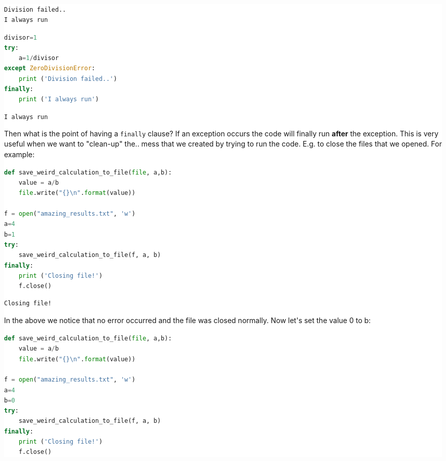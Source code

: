     Division failed..
    I always run



```python
divisor=1
try:
    a=1/divisor
except ZeroDivisionError:
    print ('Division failed..')
finally:
    print ('I always run')
```

    I always run



Then what is the point of having a `finally` clause? If an exception occurs the code will finally run **after** the exception. This is very useful when we want to "clean-up" the.. mess that we created by trying to run the code. E.g. to close the files that we opened. For example:



```python
def save_weird_calculation_to_file(file, a,b):
    value = a/b
    file.write("{}\n".format(value))
    
f = open("amazing_results.txt", 'w')
a=4
b=1
try:
    save_weird_calculation_to_file(f, a, b)
finally:
    print ('Closing file!')
    f.close()
```

    Closing file!



In the above we notice that no error occurred and the file was closed normally. Now let's set the value 0 to b:



```python
def save_weird_calculation_to_file(file, a,b):
    value = a/b
    file.write("{}\n".format(value))
    
f = open("amazing_results.txt", 'w')
a=4
b=0
try:
    save_weird_calculation_to_file(f, a, b)
finally:
    print ('Closing file!')
    f.close()
```
